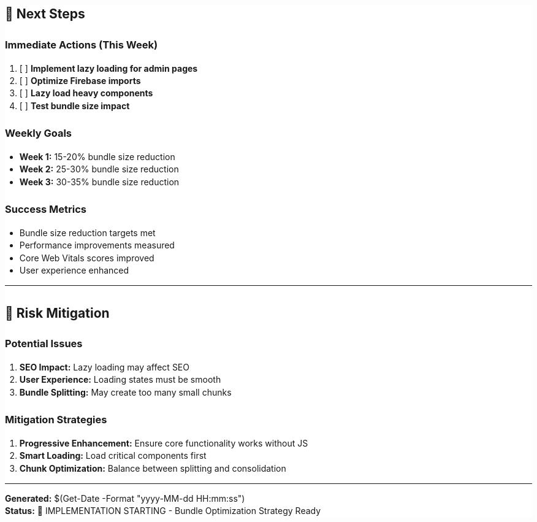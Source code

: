 
## 📝 **Next Steps**

### **Immediate Actions (This Week)**
1. [ ] **Implement lazy loading for admin pages**
2. [ ] **Optimize Firebase imports**
3. [ ] **Lazy load heavy components**
4. [ ] **Test bundle size impact**

### **Weekly Goals**
- **Week 1:** 15-20% bundle size reduction
- **Week 2:** 25-30% bundle size reduction
- **Week 3:** 30-35% bundle size reduction

### **Success Metrics**
- Bundle size reduction targets met
- Performance improvements measured
- Core Web Vitals scores improved
- User experience enhanced

---

## 🚨 **Risk Mitigation**

### **Potential Issues**
1. **SEO Impact:** Lazy loading may affect SEO
2. **User Experience:** Loading states must be smooth
3. **Bundle Splitting:** May create too many small chunks

### **Mitigation Strategies**
1. **Progressive Enhancement:** Ensure core functionality works without JS
2. **Smart Loading:** Load critical components first
3. **Chunk Optimization:** Balance between splitting and consolidation

---

**Generated:** $(Get-Date -Format "yyyy-MM-dd HH:mm:ss")  
**Status:** 🔄 IMPLEMENTATION STARTING - Bundle Optimization Strategy Ready
